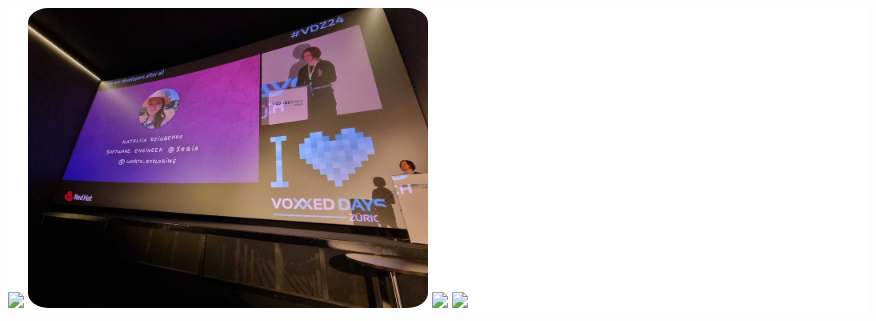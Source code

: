 <img src="/assets/images/conference_photos/jspring2024_3.png" width="400" style="border-radius:5%"/>
<img src="/assets/images/conference_photos/voxx.jpeg" width="400" style="border-radius:5%"/>
<img src="/assets/images/conference_photos/zurich_oracle.png" width="400" style="border-radius:5%"/>
<img src="/assets/images/conference_photos/zurich_oracle_2.png" width="400" style="border-radius:5%"/>